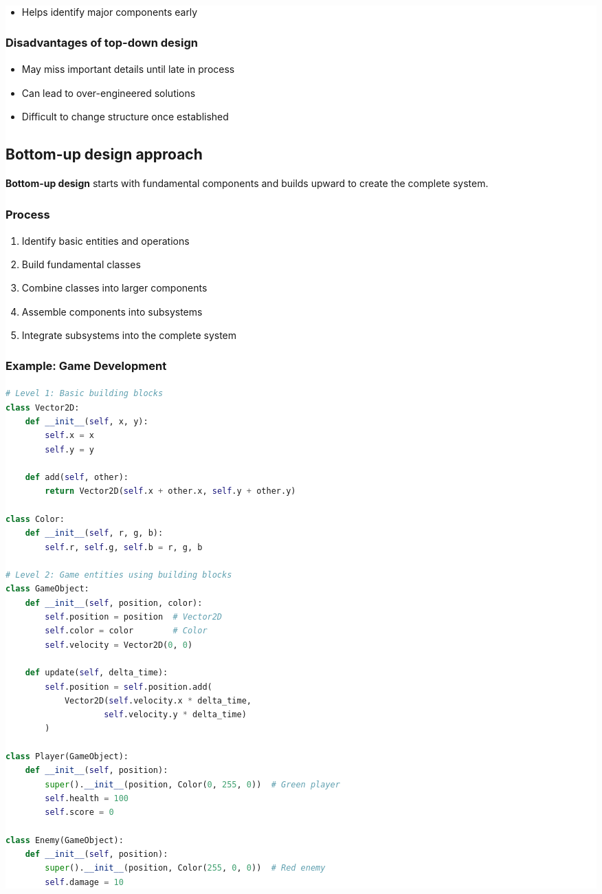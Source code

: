 - Helps identify major components early

### Disadvantages of top-down design

- May miss important details until late in process

- Can lead to over-engineered solutions

- Difficult to change structure once established

## Bottom-up design approach

**Bottom-up design** starts with fundamental components and builds upward to create the complete system.

### Process

1. Identify basic entities and operations

2. Build fundamental classes

3. Combine classes into larger components

4. Assemble components into subsystems

5. Integrate subsystems into the complete system

### Example: Game Development

```python
# Level 1: Basic building blocks
class Vector2D:
    def __init__(self, x, y):
        self.x = x
        self.y = y
    
    def add(self, other):
        return Vector2D(self.x + other.x, self.y + other.y)

class Color:
    def __init__(self, r, g, b):
        self.r, self.g, self.b = r, g, b

# Level 2: Game entities using building blocks  
class GameObject:
    def __init__(self, position, color):
        self.position = position  # Vector2D
        self.color = color        # Color
        self.velocity = Vector2D(0, 0)
    
    def update(self, delta_time):
        self.position = self.position.add(
            Vector2D(self.velocity.x * delta_time, 
                    self.velocity.y * delta_time)
        )

class Player(GameObject):
    def __init__(self, position):
        super().__init__(position, Color(0, 255, 0))  # Green player
        self.health = 100
        self.score = 0

class Enemy(GameObject):
    def __init__(self, position):
        super().__init__(position, Color(255, 0, 0))  # Red enemy
        self.damage = 10

```